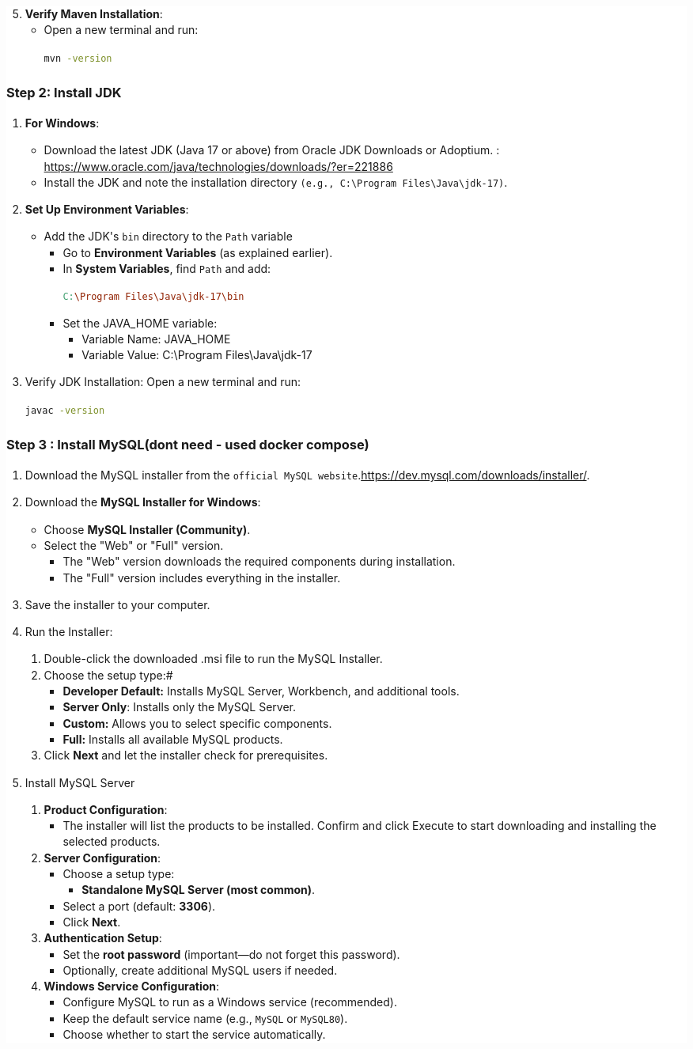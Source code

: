5. **Verify Maven Installation**:
    - Open a new terminal and run:
        ```bash
        mvn -version
        ```

### Step 2: Install JDK
1. **For Windows**:
    - Download the latest JDK (Java 17 or above) from Oracle JDK Downloads or Adoptium. : https://www.oracle.com/java/technologies/downloads/?er=221886
    - Install the JDK and note the installation directory `(e.g., C:\Program Files\Java\jdk-17)`.
  
2. **Set Up Environment Variables**:
    - Add the JDK's `bin` directory to the `Path` variable
        - Go to **Environment Variables** (as explained earlier).
        - In **System Variables**, find `Path` and add:
            ```makefile
            C:\Program Files\Java\jdk-17\bin
            ```
        - Set the JAVA_HOME variable:
            - Variable Name: JAVA_HOME
            - Variable Value: C:\Program Files\Java\jdk-17
3. Verify JDK Installation: Open a new terminal and run:
    ```bash
    javac -version
    ```


### Step 3 : Install MySQL(dont need - used docker compose)
1. Download the MySQL installer from the `official MySQL website`.https://dev.mysql.com/downloads/installer/.
2. Download the **MySQL Installer for Windows**:
    - Choose **MySQL Installer (Community)**.
    - Select the "Web" or "Full" version.
        - The "Web" version downloads the required components during installation.
        - The "Full" version includes everything in the installer.

3. Save the installer to your computer.
4.  Run the Installer:
    1.  Double-click the downloaded .msi file to run the MySQL Installer.
    2.  Choose the setup type:#
        - **Developer Default:** Installs MySQL Server, Workbench, and additional tools.
        - **Server Only**: Installs only the MySQL Server.
        - **Custom:** Allows you to select specific components.
        - **Full:** Installs all available MySQL products.
    3. Click **Next** and let the installer check for prerequisites.

5. Install MySQL Server
    1. **Product Configuration**:
        - The installer will list the products to be installed. Confirm and click Execute to start downloading and installing the selected products.
    2. **Server Configuration**:
        - Choose a setup type:
            - **Standalone MySQL Server (most common)**.
        - Select a port (default: **3306**).
        - Click **Next**.
    3. **Authentication Setup**:
        - Set the **root password** (important—do not forget this password).
        - Optionally, create additional MySQL users if needed.
    4. **Windows Service Configuration**:
        - Configure MySQL to run as a Windows service (recommended).
        - Keep the default service name (e.g., `MySQL` or `MySQL80`).
        - Choose whether to start the service automatically.
